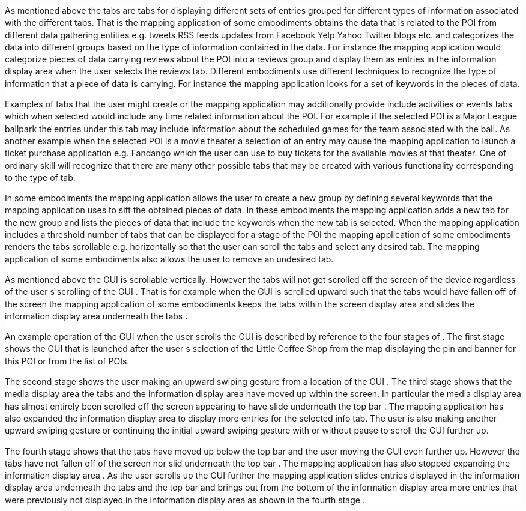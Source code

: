 As mentioned above the tabs are tabs for displaying different sets of entries grouped for different types of information associated with the different tabs. That is the mapping application of some embodiments obtains the data that is related to the POI from different data gathering entities e.g. tweets RSS feeds updates from Facebook Yelp Yahoo Twitter blogs etc. and categorizes the data into different groups based on the type of information contained in the data. For instance the mapping application would categorize pieces of data carrying reviews about the POI into a reviews group and display them as entries in the information display area when the user selects the reviews tab. Different embodiments use different techniques to recognize the type of information that a piece of data is carrying. For instance the mapping application looks for a set of keywords in the pieces of data.

Examples of tabs that the user might create or the mapping application may additionally provide include activities or events tabs which when selected would include any time related information about the POI. For example if the selected POI is a Major League ballpark the entries under this tab may include information about the scheduled games for the team associated with the ball. As another example when the selected POI is a movie theater a selection of an entry may cause the mapping application to launch a ticket purchase application e.g. Fandango which the user can use to buy tickets for the available movies at that theater. One of ordinary skill will recognize that there are many other possible tabs that may be created with various functionality corresponding to the type of tab.

In some embodiments the mapping application allows the user to create a new group by defining several keywords that the mapping application uses to sift the obtained pieces of data. In these embodiments the mapping application adds a new tab for the new group and lists the pieces of data that include the keywords when the new tab is selected. When the mapping application includes a threshold number of tabs that can be displayed for a stage of the POI the mapping application of some embodiments renders the tabs scrollable e.g. horizontally so that the user can scroll the tabs and select any desired tab. The mapping application of some embodiments also allows the user to remove an undesired tab.

As mentioned above the GUI is scrollable vertically. However the tabs will not get scrolled off the screen of the device regardless of the user s scrolling of the GUI . That is for example when the GUI is scrolled upward such that the tabs would have fallen off of the screen the mapping application of some embodiments keeps the tabs within the screen display area and slides the information display area underneath the tabs .

An example operation of the GUI when the user scrolls the GUI is described by reference to the four stages of . The first stage shows the GUI that is launched after the user s selection of the Little Coffee Shop from the map displaying the pin and banner for this POI or from the list of POIs.

The second stage shows the user making an upward swiping gesture from a location of the GUI . The third stage shows that the media display area the tabs and the information display area have moved up within the screen. In particular the media display area has almost entirely been scrolled off the screen appearing to have slide underneath the top bar . The mapping application has also expanded the information display area to display more entries for the selected info tab. The user is also making another upward swiping gesture or continuing the initial upward swiping gesture with or without pause to scroll the GUI further up.

The fourth stage shows that the tabs have moved up below the top bar and the user moving the GUI even further up. However the tabs have not fallen off of the screen nor slid underneath the top bar . The mapping application has also stopped expanding the information display area . As the user scrolls up the GUI further the mapping application slides entries displayed in the information display area underneath the tabs and the top bar and brings out from the bottom of the information display area more entries that were previously not displayed in the information display area as shown in the fourth stage .

